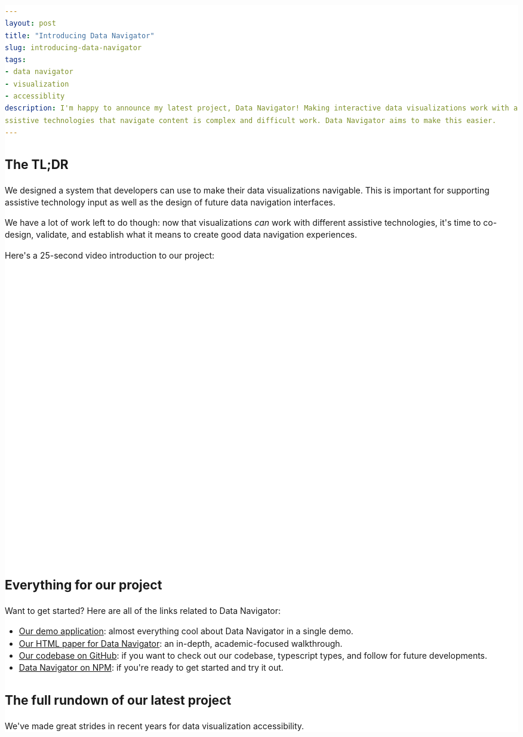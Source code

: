 ```yaml
---
layout: post
title: "Introducing Data Navigator"
slug: introducing-data-navigator
tags:
- data navigator
- visualization
- accessiblity
description: I'm happy to announce my latest project, Data Navigator! Making interactive data visualizations work with assistive technologies that navigate content is complex and difficult work. Data Navigator aims to make this easier.
---
```


## The TL;DR
We designed a system that developers can use to make their data visualizations navigable. This is important for supporting assistive technology input as well as the design of future data navigation interfaces.

We have a lot of work left to do though: now that visualizations *can* work with different assistive technologies, it's time to co-design, validate, and establish what it means to create good data navigation experiences.

Here's a 25-second video introduction to our project:

<div style="position:relative; overflow: hidden; width: 100%; padding-top: 56.25%;">
  <iframe
      style="position: absolute; top: 0; left: 0; bottom: 0; right: 0; width: 100%; height: 100%;"
      src="https://www.youtube.com/embed/AZgsBh9-I7g?si=0WjMvBVFuSe_hLu_&cc_lang_pref=en&cc_load_policy=1"
      title="YouTube video player"
      frameborder="0"
      allow="accelerometer; autoplay; clipboard-write; encrypted-media; gyroscope; picture-in-picture; web-share"
      allowfullscreen
  ></iframe>
</div>

## Everything for our project
Want to get started? Here are all of the links related to Data Navigator:

- [Our demo application](https://dig.cmu.edu/data-navigator/): almost everything cool about Data Navigator in a single demo.
- [Our HTML paper for Data Navigator](https://www.frank.computer/data-navigator/): an in-depth, academic-focused walkthrough.
- [Our codebase on GitHub](https://github.com/cmudig/data-navigator): if you want to check out our codebase, typescript types, and follow for future developments.
- [Data Navigator on NPM](https://www.npmjs.com/package/data-navigator?activeTab=readme): if you're ready to get started and try it out.

## The full rundown of our latest project
We've made great strides in recent years for data visualization accessibility.
